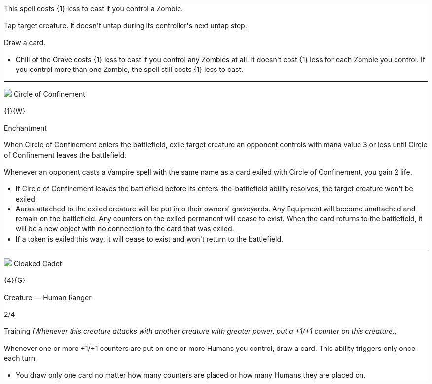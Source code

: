 This spell costs {1} less to cast if you control a Zombie.  

Tap target creature. It doesn't untap during its controller's next untap step.  

Draw a card.


* Chill of the Grave costs {1} less to cast if you control any Zombies at all. It doesn't cost {1} less for each Zombie you control. If you control more than one Zombie, the spell still costs {1} less to cast.



---

[![](https://gatherer.wizards.com/Handlers/Image.ashx?type=card&name=Circle+of+Confinement)](https://gatherer.wizards.com/Pages/Card/Details.aspx?name=Circle+of+Confinement)
Circle of Confinement  

{1}{W}  

Enchantment  

When Circle of Confinement enters the battlefield, exile target creature an opponent controls with mana value 3 or less until Circle of Confinement leaves the battlefield.  

Whenever an opponent casts a Vampire spell with the same name as a card exiled with Circle of Confinement, you gain 2 life.


* If Circle of Confinement leaves the battlefield before its enters-the-battlefield ability resolves, the target creature won't be exiled.
* Auras attached to the exiled creature will be put into their owners' graveyards. Any Equipment will become unattached and remain on the battlefield. Any counters on the exiled permanent will cease to exist. When the card returns to the battlefield, it will be a new object with no connection to the card that was exiled.
* If a token is exiled this way, it will cease to exist and won't return to the battlefield.



---

[![](https://gatherer.wizards.com/Handlers/Image.ashx?type=card&name=Cloaked+Cadet)](https://gatherer.wizards.com/Pages/Card/Details.aspx?name=Cloaked+Cadet)
Cloaked Cadet  

{4}{G}  

Creature — Human Ranger  

2/4  

Training *(Whenever this creature attacks with another creature with greater power, put a +1/+1 counter on this creature.)*  

Whenever one or more +1/+1 counters are put on one or more Humans you control, draw a card. This ability triggers only once each turn.


* You draw only one card no matter how many counters are placed or how many Humans they are placed on.
